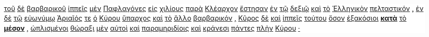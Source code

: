 [τοῦ](https://atlas-test.fly.dev/morphology/lemmas/?lang=grc&q=ὁ "ὁ l-s---mg- the") [δὲ](https://atlas-test.fly.dev/morphology/lemmas/?lang=grc&q=δέ "δέ b-------- but") [βαρβαρικοῦ](https://atlas-test.fly.dev/morphology/lemmas/?lang=grc&q=βαρβαρικός "βαρβαρικός a-s---mg- barbaric, foreign, like a foreigner") [ἱππεῖς](https://atlas-test.fly.dev/morphology/lemmas/?lang=grc&q=ἱππεύς "ἱππεύς n-p---mn- a horseman") [μὲν](https://atlas-test.fly.dev/morphology/lemmas/?lang=grc&q=μέν "μέν d-------- on the one hand, on the other hand") [Παφλαγόνες](https://atlas-test.fly.dev/morphology/lemmas/?lang=grc&q=Παφλαγών "Παφλαγών n-p---mn- a Paphlagonian") [εἰς](https://atlas-test.fly.dev/morphology/lemmas/?lang=grc&q=εἰς "εἰς r-------- into, to c. acc.") [χιλίους](https://atlas-test.fly.dev/morphology/lemmas/?lang=grc&q=χίλιοι "χίλιοι a-p---ma- a thousand") [παρὰ](https://atlas-test.fly.dev/morphology/lemmas/?lang=grc&q=παρά "παρά r-------- from the side of, c. gen., beside, alongside of, c. dat., to the side of, motion alongside of, c. acc.") [Κλέαρχον](https://atlas-test.fly.dev/morphology/lemmas/?lang=grc&q=Κλέαρχος "Κλέαρχος n-s---ma- Clearchus") [ἔστησαν](https://atlas-test.fly.dev/morphology/lemmas/?lang=grc&q=ἵστημι "ἵστημι v3paia--- to make to stand") [ἐν](https://atlas-test.fly.dev/morphology/lemmas/?lang=grc&q=ἐν "ἐν r-------- in, among. c. dat.") [τῷ](https://atlas-test.fly.dev/morphology/lemmas/?lang=grc&q=ὁ "ὁ l-s---nd- the") [δεξιῷ](https://atlas-test.fly.dev/morphology/lemmas/?lang=grc&q=δεξιός "δεξιός a-s---nd- on the right; fortunate; dexterous, skillful, clever") [καὶ](https://atlas-test.fly.dev/morphology/lemmas/?lang=grc&q=καί "καί b-------- and, also") [τὸ](https://atlas-test.fly.dev/morphology/lemmas/?lang=grc&q=ὁ "ὁ l-s---nn- the") [Ἑλληνικὸν](https://atlas-test.fly.dev/morphology/lemmas/?lang=grc&q=Ἑλληνικός "Ἑλληνικός a-s---nn- Hellenic, Greek") [πελταστικόν](https://atlas-test.fly.dev/morphology/lemmas/?lang=grc&q=πελταστικός "πελταστικός a-s---nn- skilled in the use of the πέλτη") [,](https://atlas-test.fly.dev/morphology/lemmas/?lang=grc&q=, ", u-------- NoDef") [ἐν](https://atlas-test.fly.dev/morphology/lemmas/?lang=grc&q=ἐν "ἐν r-------- in, among. c. dat.") [δὲ](https://atlas-test.fly.dev/morphology/lemmas/?lang=grc&q=δέ "δέ b-------- but") [τῷ](https://atlas-test.fly.dev/morphology/lemmas/?lang=grc&q=ὁ "ὁ l-s---nd- the") [εὐωνύμῳ](https://atlas-test.fly.dev/morphology/lemmas/?lang=grc&q=εὐώνυμος "εὐώνυμος a-s---nd- of good name, left") [Ἀριαῖός](https://atlas-test.fly.dev/morphology/lemmas/?lang=grc&q=Ἀριαῖος "Ἀριαῖος n-s---mn- Ariaeus") [τε](https://atlas-test.fly.dev/morphology/lemmas/?lang=grc&q=τε "τε b-------- and") [ὁ](https://atlas-test.fly.dev/morphology/lemmas/?lang=grc&q=ὁ "ὁ l-s---mn- the") [Κύρου](https://atlas-test.fly.dev/morphology/lemmas/?lang=grc&q=Κῦρος "Κῦρος n-s---mg- Cyrus") [ὕπαρχος](https://atlas-test.fly.dev/morphology/lemmas/?lang=grc&q=ὕπαρχος "ὕπαρχος n-s---mn- subordinate commander, governor") [καὶ](https://atlas-test.fly.dev/morphology/lemmas/?lang=grc&q=καί "καί b-------- and, also") [τὸ](https://atlas-test.fly.dev/morphology/lemmas/?lang=grc&q=ὁ "ὁ l-s---nn- the") [ἄλλο](https://atlas-test.fly.dev/morphology/lemmas/?lang=grc&q=ἄλλος "ἄλλος a-s---nn- other, another") [βαρβαρικόν](https://atlas-test.fly.dev/morphology/lemmas/?lang=grc&q=βαρβαρικός "βαρβαρικός a-s---nn- barbaric, foreign, like a foreigner") [,](https://atlas-test.fly.dev/morphology/lemmas/?lang=grc&q=, ", u-------- NoDef") [Κῦρος](https://atlas-test.fly.dev/morphology/lemmas/?lang=grc&q=Κῦρος "Κῦρος n-s---mn- Cyrus") [δὲ](https://atlas-test.fly.dev/morphology/lemmas/?lang=grc&q=δέ "δέ b-------- but") [καὶ](https://atlas-test.fly.dev/morphology/lemmas/?lang=grc&q=καί "καί b-------- and, also") [ἱππεῖς](https://atlas-test.fly.dev/morphology/lemmas/?lang=grc&q=ἱππεύς "ἱππεύς n-p---mn- a horseman") [τούτου](https://atlas-test.fly.dev/morphology/lemmas/?lang=grc&q=οὗτος "οὗτος a-s---mg- this; that") [ὅσον](https://atlas-test.fly.dev/morphology/lemmas/?lang=grc&q=ὅσος "ὅσος p-s---na- as much/many as") [ἑξακόσιοι](https://atlas-test.fly.dev/morphology/lemmas/?lang=grc&q=ἑξακόσιοι "ἑξακόσιοι a-p---mn- six hundred") **[κατὰ](https://atlas-test.fly.dev/morphology/lemmas/?lang=grc&q=κατά "κατά r-------- down, against with gen.; according to, throughout with acc.")** [τὸ](https://atlas-test.fly.dev/morphology/lemmas/?lang=grc&q=ὁ "ὁ l-s---na- the") **[μέσον](https://atlas-test.fly.dev/morphology/lemmas/?lang=grc&q=μέσος "μέσος a-s---na- middle, in the middle")** [,](https://atlas-test.fly.dev/morphology/lemmas/?lang=grc&q=, ", u-------- NoDef") [ὡπλισμένοι](https://atlas-test.fly.dev/morphology/lemmas/?lang=grc&q=ὁπλίζω "ὁπλίζω v-prpemn- to equip, make ready; to arm") [θώραξι](https://atlas-test.fly.dev/morphology/lemmas/?lang=grc&q=θώραξ "θώραξ n-p---md- a breastplate, cuirass, corslet") [μὲν](https://atlas-test.fly.dev/morphology/lemmas/?lang=grc&q=μέν "μέν d-------- on the one hand, on the other hand") [αὐτοὶ](https://atlas-test.fly.dev/morphology/lemmas/?lang=grc&q=αὐτός "αὐτός a-p---mn- unemph. 3rd pers.pronoun; -self; [the] same") [καὶ](https://atlas-test.fly.dev/morphology/lemmas/?lang=grc&q=καί "καί b-------- and, also") [παραμηριδίοις](https://atlas-test.fly.dev/morphology/lemmas/?lang=grc&q=παραμηρίδιος "παραμηρίδιος a-p---md- along the thighs") [καὶ](https://atlas-test.fly.dev/morphology/lemmas/?lang=grc&q=καί "καί b-------- and, also") [κράνεσι](https://atlas-test.fly.dev/morphology/lemmas/?lang=grc&q=κράνος "κράνος n-p---nd- a helmet") [πάντες](https://atlas-test.fly.dev/morphology/lemmas/?lang=grc&q=πᾶς "πᾶς a-p---mn- all, the whole") [πλὴν](https://atlas-test.fly.dev/morphology/lemmas/?lang=grc&q=πλήν "πλήν r-------- except") [Κύρου](https://atlas-test.fly.dev/morphology/lemmas/?lang=grc&q=Κῦρος "Κῦρος n-s---mg- Cyrus") [·](https://atlas-test.fly.dev/morphology/lemmas/?lang=grc&q=· "· u-------- NoDef") 
